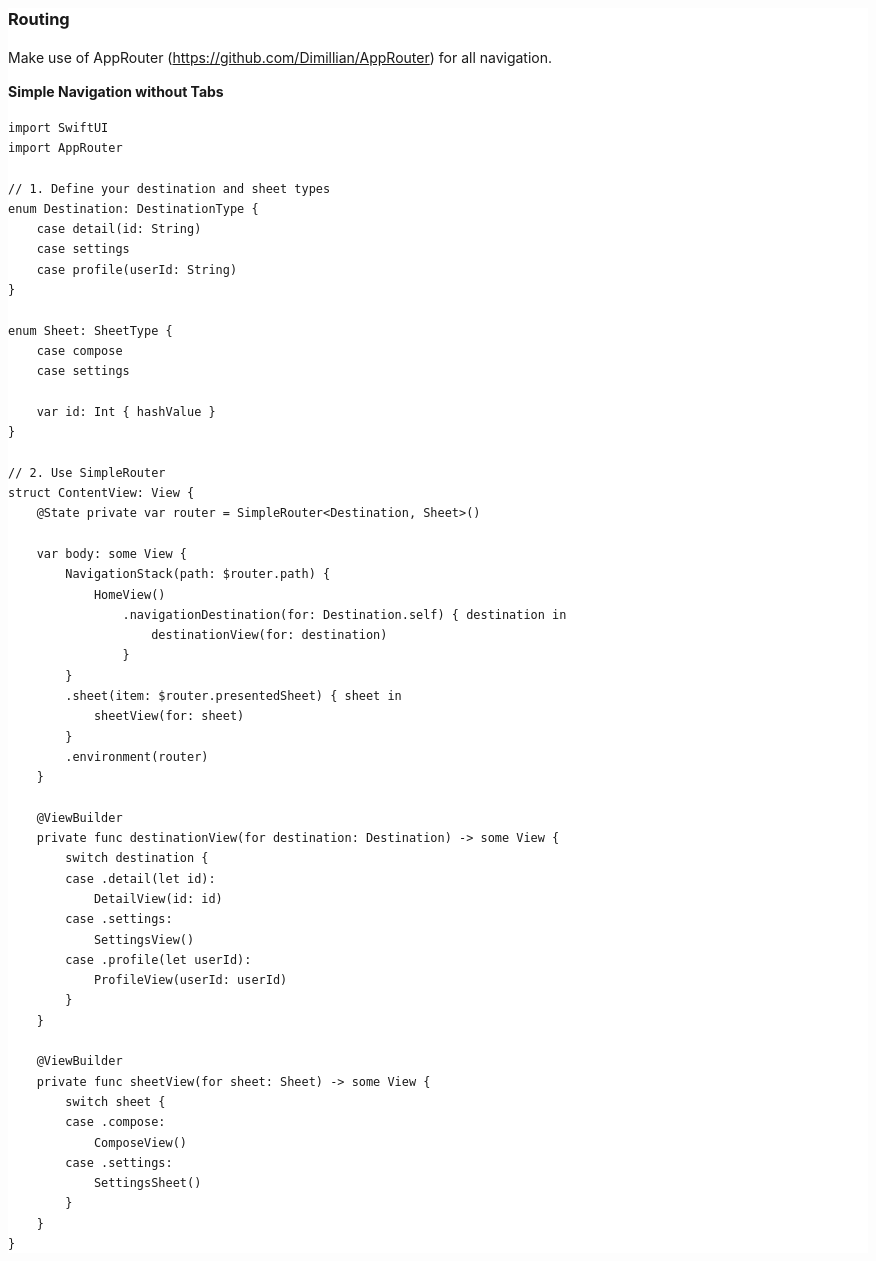 ### Routing

Make use of AppRouter (https://github.com/Dimillian/AppRouter) for all navigation.

**Simple Navigation without Tabs**

```
import SwiftUI
import AppRouter

// 1. Define your destination and sheet types
enum Destination: DestinationType {
    case detail(id: String)
    case settings
    case profile(userId: String)
}

enum Sheet: SheetType {
    case compose
    case settings

    var id: Int { hashValue }
}

// 2. Use SimpleRouter
struct ContentView: View {
    @State private var router = SimpleRouter<Destination, Sheet>()

    var body: some View {
        NavigationStack(path: $router.path) {
            HomeView()
                .navigationDestination(for: Destination.self) { destination in
                    destinationView(for: destination)
                }
        }
        .sheet(item: $router.presentedSheet) { sheet in
            sheetView(for: sheet)
        }
        .environment(router)
    }

    @ViewBuilder
    private func destinationView(for destination: Destination) -> some View {
        switch destination {
        case .detail(let id):
            DetailView(id: id)
        case .settings:
            SettingsView()
        case .profile(let userId):
            ProfileView(userId: userId)
        }
    }

    @ViewBuilder
    private func sheetView(for sheet: Sheet) -> some View {
        switch sheet {
        case .compose:
            ComposeView()
        case .settings:
            SettingsSheet()
        }
    }
}

```